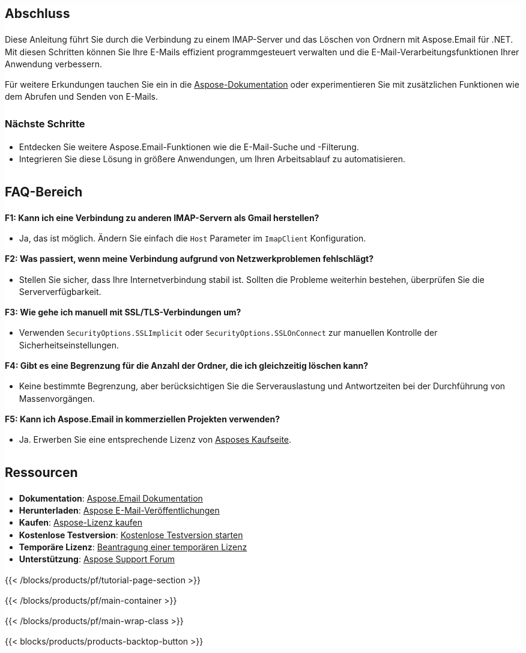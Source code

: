 ## Abschluss
Diese Anleitung führt Sie durch die Verbindung zu einem IMAP-Server und das Löschen von Ordnern mit Aspose.Email für .NET. Mit diesen Schritten können Sie Ihre E-Mails effizient programmgesteuert verwalten und die E-Mail-Verarbeitungsfunktionen Ihrer Anwendung verbessern.

Für weitere Erkundungen tauchen Sie ein in die [Aspose-Dokumentation](https://reference.aspose.com/email/net/) oder experimentieren Sie mit zusätzlichen Funktionen wie dem Abrufen und Senden von E-Mails.

### Nächste Schritte
- Entdecken Sie weitere Aspose.Email-Funktionen wie die E-Mail-Suche und -Filterung.
- Integrieren Sie diese Lösung in größere Anwendungen, um Ihren Arbeitsablauf zu automatisieren.

## FAQ-Bereich
**F1: Kann ich eine Verbindung zu anderen IMAP-Servern als Gmail herstellen?**
- Ja, das ist möglich. Ändern Sie einfach die `Host` Parameter im `ImapClient` Konfiguration.

**F2: Was passiert, wenn meine Verbindung aufgrund von Netzwerkproblemen fehlschlägt?**
- Stellen Sie sicher, dass Ihre Internetverbindung stabil ist. Sollten die Probleme weiterhin bestehen, überprüfen Sie die Serververfügbarkeit.

**F3: Wie gehe ich manuell mit SSL/TLS-Verbindungen um?**
- Verwenden `SecurityOptions.SSLImplicit` oder `SecurityOptions.SSLOnConnect` zur manuellen Kontrolle der Sicherheitseinstellungen.

**F4: Gibt es eine Begrenzung für die Anzahl der Ordner, die ich gleichzeitig löschen kann?**
- Keine bestimmte Begrenzung, aber berücksichtigen Sie die Serverauslastung und Antwortzeiten bei der Durchführung von Massenvorgängen.

**F5: Kann ich Aspose.Email in kommerziellen Projekten verwenden?**
- Ja. Erwerben Sie eine entsprechende Lizenz von [Asposes Kaufseite](https://purchase.aspose.com/buy).

## Ressourcen
- **Dokumentation**: [Aspose.Email Dokumentation](https://reference.aspose.com/email/net/)
- **Herunterladen**: [Aspose E-Mail-Veröffentlichungen](https://releases.aspose.com/email/net/)
- **Kaufen**: [Aspose-Lizenz kaufen](https://purchase.aspose.com/buy)
- **Kostenlose Testversion**: [Kostenlose Testversion starten](https://releases.aspose.com/email/net/)
- **Temporäre Lizenz**: [Beantragung einer temporären Lizenz](https://purchase.aspose.com/temporary-license/)
- **Unterstützung**: [Aspose Support Forum](https://forum.aspose.com/c/email/10)

{{< /blocks/products/pf/tutorial-page-section >}}

{{< /blocks/products/pf/main-container >}}

{{< /blocks/products/pf/main-wrap-class >}}

{{< blocks/products/products-backtop-button >}}